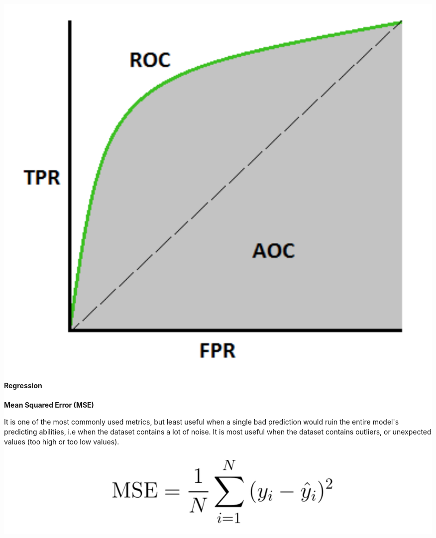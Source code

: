 ![AUC](images/auc.png)

#### Regression
<b> Mean Squared Error (MSE) </b>

It is one of the most commonly used metrics, but least useful when a single bad prediction would ruin the entire model's predicting abilities, i.e when the dataset contains a lot of noise. It is most useful when the dataset contains outliers, or unexpected values (too high or too low values).

![MSE](images/mse.png)

